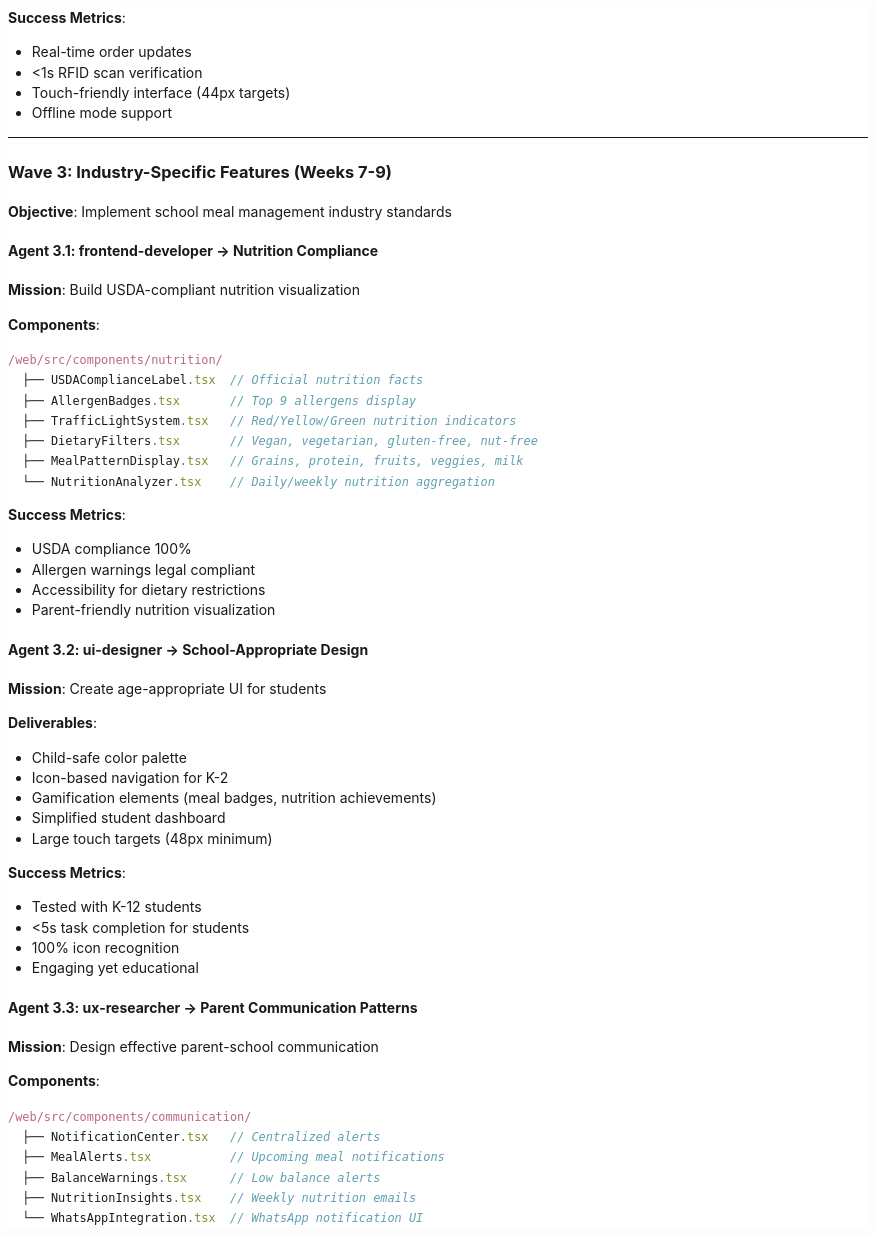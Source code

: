 **Success Metrics**:
- Real-time order updates
- <1s RFID scan verification
- Touch-friendly interface (44px targets)
- Offline mode support

---

### Wave 3: Industry-Specific Features (Weeks 7-9)
**Objective**: Implement school meal management industry standards

#### Agent 3.1: **frontend-developer** → Nutrition Compliance
**Mission**: Build USDA-compliant nutrition visualization

**Components**:
```typescript
/web/src/components/nutrition/
  ├── USDAComplianceLabel.tsx  // Official nutrition facts
  ├── AllergenBadges.tsx       // Top 9 allergens display
  ├── TrafficLightSystem.tsx   // Red/Yellow/Green nutrition indicators
  ├── DietaryFilters.tsx       // Vegan, vegetarian, gluten-free, nut-free
  ├── MealPatternDisplay.tsx   // Grains, protein, fruits, veggies, milk
  └── NutritionAnalyzer.tsx    // Daily/weekly nutrition aggregation
```

**Success Metrics**:
- USDA compliance 100%
- Allergen warnings legal compliant
- Accessibility for dietary restrictions
- Parent-friendly nutrition visualization

#### Agent 3.2: **ui-designer** → School-Appropriate Design
**Mission**: Create age-appropriate UI for students

**Deliverables**:
- Child-safe color palette
- Icon-based navigation for K-2
- Gamification elements (meal badges, nutrition achievements)
- Simplified student dashboard
- Large touch targets (48px minimum)

**Success Metrics**:
- Tested with K-12 students
- <5s task completion for students
- 100% icon recognition
- Engaging yet educational

#### Agent 3.3: **ux-researcher** → Parent Communication Patterns
**Mission**: Design effective parent-school communication

**Components**:
```typescript
/web/src/components/communication/
  ├── NotificationCenter.tsx   // Centralized alerts
  ├── MealAlerts.tsx           // Upcoming meal notifications
  ├── BalanceWarnings.tsx      // Low balance alerts
  ├── NutritionInsights.tsx    // Weekly nutrition emails
  └── WhatsAppIntegration.tsx  // WhatsApp notification UI
```
